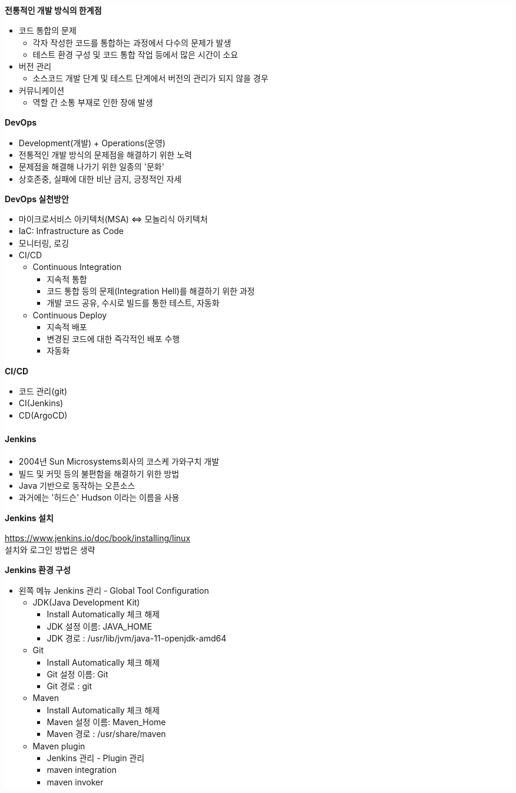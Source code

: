 **전통적인 개발 방식의 한계점**

- 코드 통합의 문제
  - 각자 작성한 코드를 통합하는 과정에서 다수의 문제가 발생
  - 테스트 환경 구성 및 코드 통합 작업 등에서 많은 시간이 소요
- 버전 관리
  - 소스코드 개발 단계 및 테스트 단계에서 버전의 관리가 되지 않을 경우
- 커뮤니케이션 
  - 역할 간 소통 부재로 인한 장애 발생

**DevOps**

- Development(개발) + Operations(운영)
- 전통적인 개발 방식의 문제점을 해결하기 위한 노력
- 문제점을 해결해 나가기 위한 일종의 '문화'
- 상호존중, 실패에 대한 비난 금지, 긍정적인 자세

**DevOps 실천방안**
- 마이크로서비스 아키텍처(MSA) ⇔ 모놀리식 아키텍처
- IaC: Infrastructure as Code
- 모니터링, 로깅
- CI/CD
  - Continuous Integration
    - 지속적 통합
    - 코드 통합 등의 문제(Integration Hell)를 해결하기 위한 과정
    - 개발 코드 공유, 수시로 빌드를 통한 테스트, 자동화
  - Continuous Deploy
    - 지속적 배포
    - 변경된 코드에 대한 즉각적인 배포 수행
    - 자동화

**CI/CD**

- 코드 관리(git)
- CI(Jenkins)
- CD(ArgoCD)


#### Jenkins

- 2004년 Sun Microsystems회사의 코스케 가와구치 개발
- 빌드 및 커밋 등의 불편함을 해결하기 위한 방법
- Java 기반으로 동작하는 오픈소스
- 과거에는 '허드슨' Hudson 이라는 이름을 사용

**Jenkins 설치**

https://www.jenkins.io/doc/book/installing/linux   
설치와 로그인 방법은 생략  

**Jenkins 환경 구성**

- 왼쪽 메뉴 Jenkins 관리 - Global Tool Configuration
  - JDK(Java Development Kit)
    - Install Automatically 체크 해제
    - JDK 설정 이름: JAVA_HOME
    - JDK 경로 : /usr/lib/jvm/java-11-openjdk-amd64
  - Git
    - Install Automatically 체크 해제
    - Git 설정 이름: Git
    - Git 경로 : git
  - Maven
    - Install Automatically 체크 해제
    - Maven 설정 이름: Maven_Home
    - Maven 경로 : /usr/share/maven
  - Maven plugin
    - Jenkins 관리 - Plugin 관리 
    - maven integration
    - maven invoker